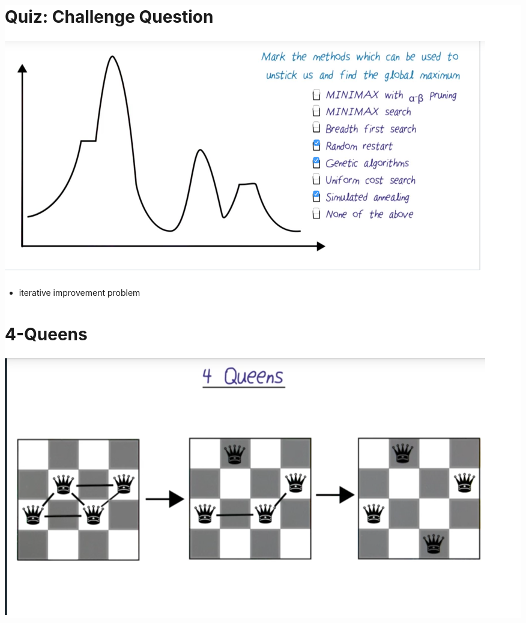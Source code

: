 # Quiz: Challenge Question
![Challenge Question.png](/assets/images/计算机科学/118382-90c072f5273e0a7a.png)

* iterative improvement problem

# 4-Queens

![4-Queens](/assets/images/计算机科学/118382-f6fa933b54b79db0.png)

